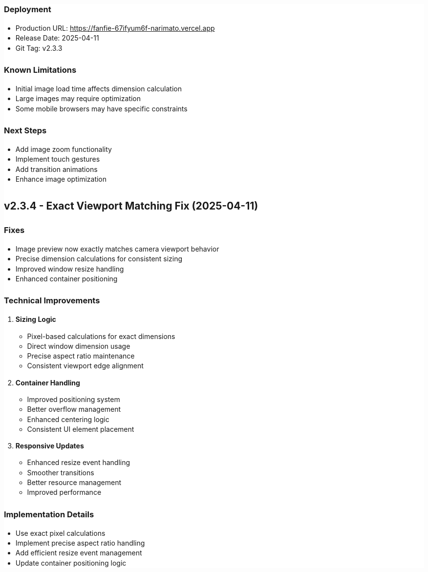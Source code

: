 ### Deployment
- Production URL: https://fanfie-67ifyum6f-narimato.vercel.app
- Release Date: 2025-04-11
- Git Tag: v2.3.3

### Known Limitations
- Initial image load time affects dimension calculation
- Large images may require optimization
- Some mobile browsers may have specific constraints

### Next Steps
- Add image zoom functionality
- Implement touch gestures
- Add transition animations
- Enhance image optimization


## v2.3.4 - Exact Viewport Matching Fix (2025-04-11)

### Fixes
- Image preview now exactly matches camera viewport behavior
- Precise dimension calculations for consistent sizing
- Improved window resize handling
- Enhanced container positioning

### Technical Improvements
1. **Sizing Logic**
   - Pixel-based calculations for exact dimensions
   - Direct window dimension usage
   - Precise aspect ratio maintenance
   - Consistent viewport edge alignment

2. **Container Handling**
   - Improved positioning system
   - Better overflow management
   - Enhanced centering logic
   - Consistent UI element placement

3. **Responsive Updates**
   - Enhanced resize event handling
   - Smoother transitions
   - Better resource management
   - Improved performance

### Implementation Details
- Use exact pixel calculations
- Implement precise aspect ratio handling
- Add efficient resize event management
- Update container positioning logic
